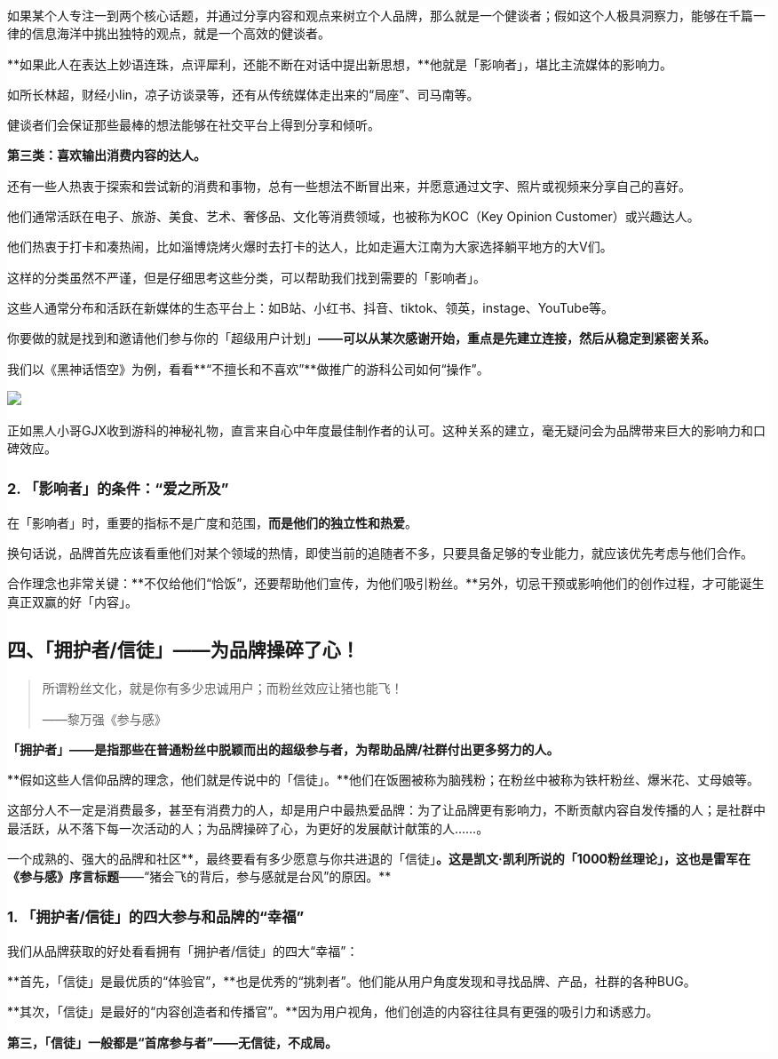 如果某个人专注一到两个核心话题，并通过分享内容和观点来树立个人品牌，那么就是一个健谈者；假如这个人极具洞察力，能够在千篇一律的信息海洋中挑出独特的观点，就是一个高效的健谈者。

**如果此人在表达上妙语连珠，点评犀利，还能不断在对话中提出新思想，**他就是「影响者」，堪比主流媒体的影响力。

如所长林超，财经小lin，凉子访谈录等，还有从传统媒体走出来的“局座”、司马南等。

健谈者们会保证那些最棒的想法能够在社交平台上得到分享和倾听。

**第三类：喜欢输出消费内容的达人。**

还有一些人热衷于探索和尝试新的消费和事物，总有一些想法不断冒出来，并愿意通过文字、照片或视频来分享自己的喜好。

他们通常活跃在电子、旅游、美食、艺术、奢侈品、文化等消费领域，也被称为KOC（Key Opinion Customer）或兴趣达人。

他们热衷于打卡和凑热闹，比如淄博烧烤火爆时去打卡的达人，比如走遍大江南为大家选择躺平地方的大V们。

这样的分类虽然不严谨，但是仔细思考这些分类，可以帮助我们找到需要的「影响者」。

这些人通常分布和活跃在新媒体的生态平台上：如B站、小红书、抖音、tiktok、领英，instage、YouTube等。

你要做的就是找到和邀请他们参与你的「超级用户计划」**——可以从某次感谢开始，重点是先建立连接，然后从稳定到紧密关系。**

我们以《黑神话悟空》为例，看看**“不擅长和不喜欢”**做推广的游科公司如何“操作”。

![](https://image.woshipm.com/2024/11/02/d688444e-98ca-11ef-8c74-00163e0b5ff3.jpg)

正如黑人小哥GJX收到游科的神秘礼物，直言来自心中年度最佳制作者的认可。这种关系的建立，毫无疑问会为品牌带来巨大的影响力和口碑效应。

### 2\. 「影响者」的条件：“爱之所及”

在「影响者」时，重要的指标不是广度和范围，**而是他们的独立性和热爱**。

换句话说，品牌首先应该看重他们对某个领域的热情，即使当前的追随者不多，只要具备足够的专业能力，就应该优先考虑与他们合作。

合作理念也非常关键：**不仅给他们“恰饭”，还要帮助他们宣传，为他们吸引粉丝。**另外，切忌干预或影响他们的创作过程，才可能诞生真正双赢的好「内容」。

## 四、「拥护者/信徒」——为品牌操碎了心！

> 所谓粉丝文化，就是你有多少忠诚用户；而粉丝效应让猪也能飞！
> 
> ——黎万强《参与感》

**「拥护者」——是指那些在普通粉丝中脱颖而出的超级参与者，为帮助品牌/社群付出更多努力的人。**

**假如这些人信仰品牌的理念，他们就是传说中的「信徒」。**他们在饭圈被称为脑残粉；在粉丝中被称为铁杆粉丝、爆米花、丈母娘等。

这部分人不一定是消费最多，甚至有消费力的人，却是用户中最热爱品牌：为了让品牌更有影响力，不断贡献内容自发传播的人；是社群中最活跃，从不落下每一次活动的人；为品牌操碎了心，为更好的发展献计献策的人……。

一个成熟的、强大的品牌和社区**，最终要看有多少愿意与你共进退的「信徒」**。这是凯文·凯利所说的「1000粉丝理论」，这也是雷军在《参与感》序言标题**——“猪会飞的背后，参与感就是台风”的原因。**

### 1\. 「拥护者/信徒」的四大参与和品牌的“幸福”

我们从品牌获取的好处看看拥有「拥护者/信徒」的四大“幸福”：

**首先，「信徒」是最优质的“体验官”，**也是优秀的“挑刺者”。他们能从用户角度发现和寻找品牌、产品，社群的各种BUG。

**其次，「信徒」是最好的“内容创造者和传播官”。**因为用户视角，他们创造的内容往往具有更强的吸引力和诱惑力。

**第三，「信徒」一般都是“首席参与者”——无信徒，不成局。**
